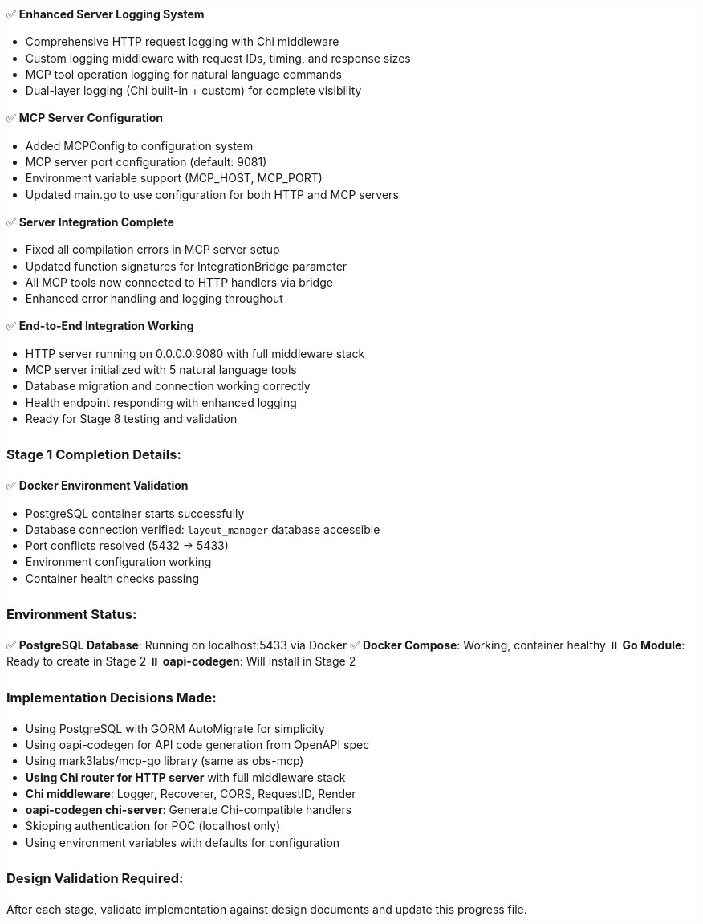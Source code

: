 ✅ **Enhanced Server Logging System**
- Comprehensive HTTP request logging with Chi middleware
- Custom logging middleware with request IDs, timing, and response sizes
- MCP tool operation logging for natural language commands
- Dual-layer logging (Chi built-in + custom) for complete visibility

✅ **MCP Server Configuration**
- Added MCPConfig to configuration system
- MCP server port configuration (default: 9081)
- Environment variable support (MCP_HOST, MCP_PORT)
- Updated main.go to use configuration for both HTTP and MCP servers

✅ **Server Integration Complete**
- Fixed all compilation errors in MCP server setup
- Updated function signatures for IntegrationBridge parameter
- All MCP tools now connected to HTTP handlers via bridge
- Enhanced error handling and logging throughout

✅ **End-to-End Integration Working**
- HTTP server running on 0.0.0.0:9080 with full middleware stack
- MCP server initialized with 5 natural language tools
- Database migration and connection working correctly
- Health endpoint responding with enhanced logging
- Ready for Stage 8 testing and validation

### Stage 1 Completion Details:
✅ **Docker Environment Validation**
- PostgreSQL container starts successfully
- Database connection verified: `layout_manager` database accessible
- Port conflicts resolved (5432 → 5433)
- Environment configuration working
- Container health checks passing

### Environment Status:
✅ **PostgreSQL Database**: Running on localhost:5433 via Docker
✅ **Docker Compose**: Working, container healthy
⏸️ **Go Module**: Ready to create in Stage 2
⏸️ **oapi-codegen**: Will install in Stage 2

### Implementation Decisions Made:
- Using PostgreSQL with GORM AutoMigrate for simplicity
- Using oapi-codegen for API code generation from OpenAPI spec
- Using mark3labs/mcp-go library (same as obs-mcp)
- **Using Chi router for HTTP server** with full middleware stack
- **Chi middleware**: Logger, Recoverer, CORS, RequestID, Render
- **oapi-codegen chi-server**: Generate Chi-compatible handlers
- Skipping authentication for POC (localhost only)
- Using environment variables with defaults for configuration

### Design Validation Required:
After each stage, validate implementation against design documents and update this progress file.

